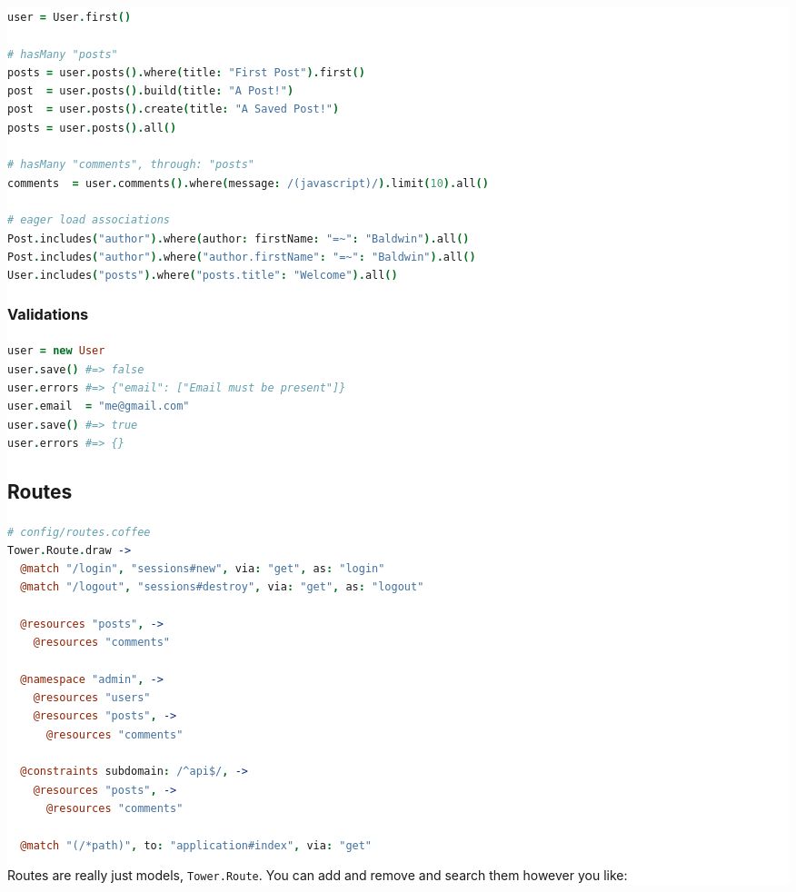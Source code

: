 ``` coffeescript
user = User.first()

# hasMany "posts"
posts = user.posts().where(title: "First Post").first()
post  = user.posts().build(title: "A Post!")
post  = user.posts().create(title: "A Saved Post!")
posts = user.posts().all()

# hasMany "comments", through: "posts"
comments  = user.comments().where(message: /(javascript)/).limit(10).all()

# eager load associations
Post.includes("author").where(author: firstName: "=~": "Baldwin").all()
Post.includes("author").where("author.firstName": "=~": "Baldwin").all()
User.includes("posts").where("posts.title": "Welcome").all()
```

### Validations

``` coffeescript
user = new User
user.save() #=> false
user.errors #=> {"email": ["Email must be present"]}
user.email  = "me@gmail.com"
user.save() #=> true
user.errors #=> {}
```

## Routes

``` coffeescript
# config/routes.coffee
Tower.Route.draw ->
  @match "/login", "sessions#new", via: "get", as: "login"
  @match "/logout", "sessions#destroy", via: "get", as: "logout"
  
  @resources "posts", ->
    @resources "comments"
    
  @namespace "admin", ->
    @resources "users"
    @resources "posts", ->
      @resources "comments"
      
  @constraints subdomain: /^api$/, ->
    @resources "posts", ->
      @resources "comments"
      
  @match "(/*path)", to: "application#index", via: "get"
```

Routes are really just models, `Tower.Route`.  You can add and remove and search them however you like:
